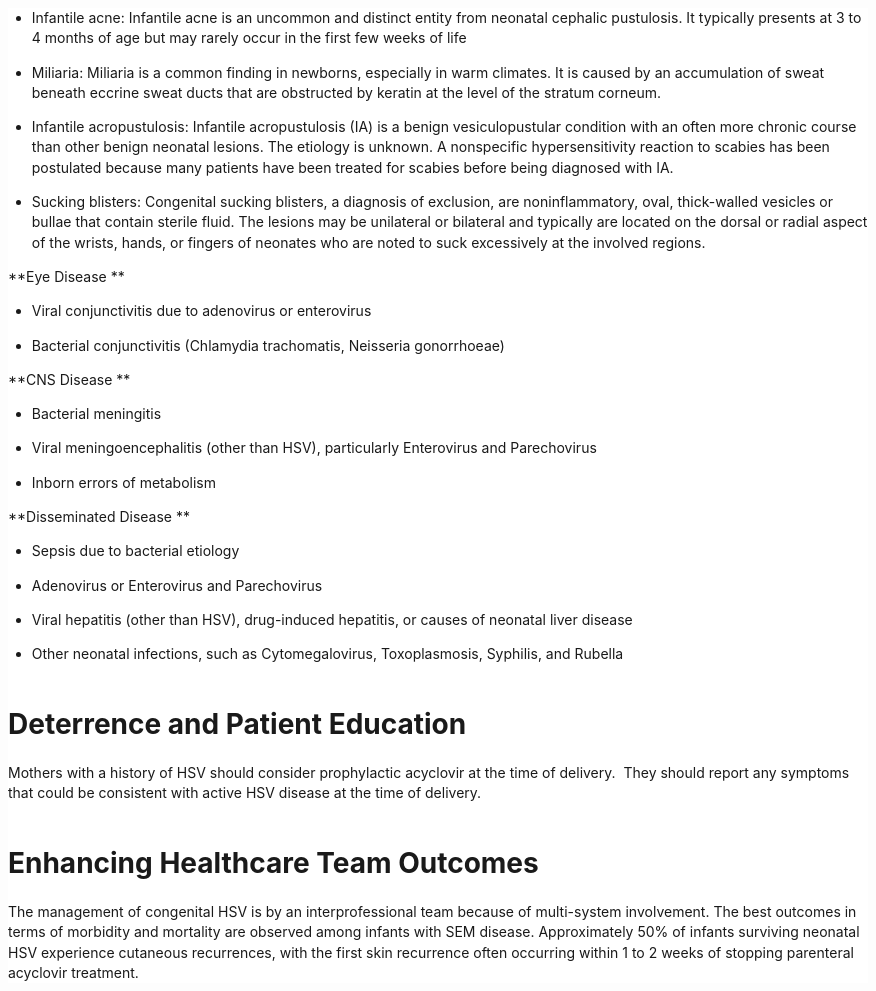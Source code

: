 - Infantile acne: Infantile acne is an uncommon and distinct entity from neonatal cephalic pustulosis. It typically presents at 3 to 4 months of age but may rarely occur in the first few weeks of life

- Miliaria: Miliaria is a common finding in newborns, especially in warm climates. It is caused by an accumulation of sweat beneath eccrine sweat ducts that are obstructed by keratin at the level of the stratum corneum.

- Infantile acropustulosis: Infantile acropustulosis (IA) is a benign vesiculopustular condition with an often more chronic course than other benign neonatal lesions. The etiology is unknown. A nonspecific hypersensitivity reaction to scabies has been postulated because many patients have been treated for scabies before being diagnosed with IA.

- Sucking blisters: Congenital sucking blisters, a diagnosis of exclusion, are noninflammatory, oval, thick-walled vesicles or bullae that contain sterile fluid. The lesions may be unilateral or bilateral and typically are located on the dorsal or radial aspect of the wrists, hands, or fingers of neonates who are noted to suck excessively at the involved regions.

**Eye Disease
**

- Viral conjunctivitis due to adenovirus or enterovirus

- Bacterial conjunctivitis (Chlamydia trachomatis, Neisseria gonorrhoeae)

**CNS Disease
**

- Bacterial meningitis

- Viral meningoencephalitis (other than HSV), particularly Enterovirus and Parechovirus

- Inborn errors of metabolism

**Disseminated Disease
**

- Sepsis due to bacterial etiology

- Adenovirus or Enterovirus and Parechovirus

- Viral hepatitis (other than HSV), drug-induced hepatitis, or causes of neonatal liver disease

- Other neonatal infections, such as Cytomegalovirus, Toxoplasmosis, Syphilis, and Rubella

# Deterrence and Patient Education

Mothers with a history of HSV should consider prophylactic acyclovir at the time of delivery.  They should report any symptoms that could be consistent with active HSV disease at the time of delivery.

# Enhancing Healthcare Team Outcomes

The management of congenital HSV is by an interprofessional team because of multi-system involvement. The best outcomes in terms of morbidity and mortality are observed among infants with SEM disease. Approximately 50% of infants surviving neonatal HSV experience cutaneous recurrences, with the first skin recurrence often occurring within 1 to 2 weeks of stopping parenteral acyclovir treatment.
